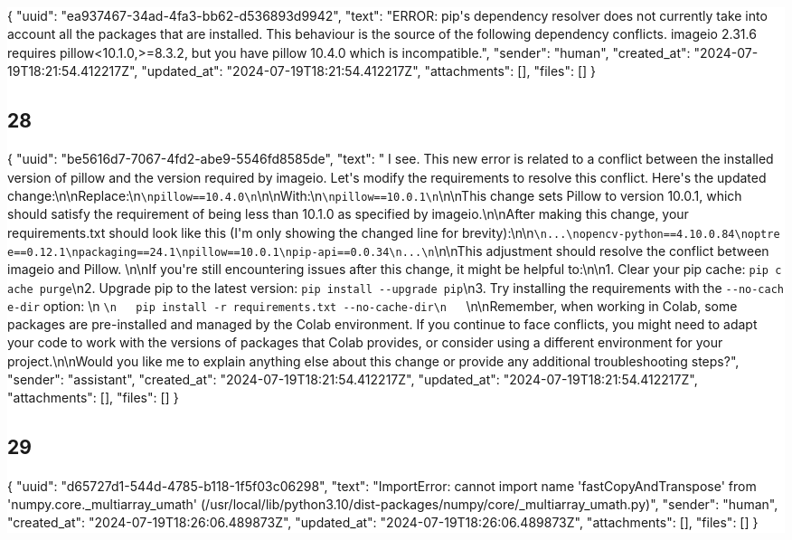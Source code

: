 {
  "uuid": "ea937467-34ad-4fa3-bb62-d536893d9942",
  "text": "ERROR: pip's dependency resolver does not currently take into account all the packages that are installed. This behaviour is the source of the following dependency conflicts. imageio 2.31.6 requires pillow<10.1.0,>=8.3.2, but you have pillow 10.4.0 which is incompatible.",
  "sender": "human",
  "created_at": "2024-07-19T18:21:54.412217Z",
  "updated_at": "2024-07-19T18:21:54.412217Z",
  "attachments": [],
  "files": []
}

## 28

{
  "uuid": "be5616d7-7067-4fd2-abe9-5546fd8585de",
  "text": " I see. This new error is related to a conflict between the installed version of pillow and the version required by imageio. Let's modify the requirements to resolve this conflict. Here's the updated change:\n\nReplace:\n```\npillow==10.4.0\n```\n\nWith:\n```\npillow==10.0.1\n```\n\nThis change sets Pillow to version 10.0.1, which should satisfy the requirement of being less than 10.1.0 as specified by imageio.\n\nAfter making this change, your requirements.txt should look like this (I'm only showing the changed line for brevity):\n\n```\n...\nopencv-python==4.10.0.84\noptree==0.12.1\npackaging==24.1\npillow==10.0.1\npip-api==0.0.34\n...\n```\n\nThis adjustment should resolve the conflict between imageio and Pillow. \n\nIf you're still encountering issues after this change, it might be helpful to:\n\n1. Clear your pip cache: `pip cache purge`\n2. Upgrade pip to the latest version: `pip install --upgrade pip`\n3. Try installing the requirements with the `--no-cache-dir` option: \n   ```\n   pip install -r requirements.txt --no-cache-dir\n   ```\n\nRemember, when working in Colab, some packages are pre-installed and managed by the Colab environment. If you continue to face conflicts, you might need to adapt your code to work with the versions of packages that Colab provides, or consider using a different environment for your project.\n\nWould you like me to explain anything else about this change or provide any additional troubleshooting steps?",
  "sender": "assistant",
  "created_at": "2024-07-19T18:21:54.412217Z",
  "updated_at": "2024-07-19T18:21:54.412217Z",
  "attachments": [],
  "files": []
}

## 29

{
  "uuid": "d65727d1-544d-4785-b118-1f5f03c06298",
  "text": "ImportError: cannot import name 'fastCopyAndTranspose' from 'numpy.core._multiarray_umath' (/usr/local/lib/python3.10/dist-packages/numpy/core/_multiarray_umath.py)",
  "sender": "human",
  "created_at": "2024-07-19T18:26:06.489873Z",
  "updated_at": "2024-07-19T18:26:06.489873Z",
  "attachments": [],
  "files": []
}
